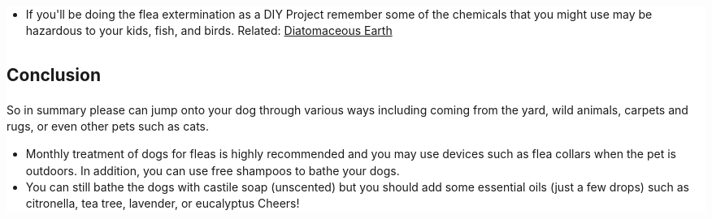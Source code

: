 - If you'll be doing the flea extermination as a DIY Project remember some of the chemicals that you might use may be hazardous to your kids, fish, and birds.
Related:
[Diatomaceous Earth](https://pestpolicy.com/diatomaceous-earth/)
## Conclusion
So in summary please can jump onto your dog through various ways including coming from the yard, wild animals, carpets and rugs, or even other pets such as cats.
- Monthly treatment of dogs for fleas is highly recommended and you may use devices such as flea collars when the pet is outdoors.
In addition, you can use free shampoos to bathe your dogs.
- You can still bathe the dogs with castile soap (unscented) but you should add some essential oils (just a few drops) such as citronella, tea tree, lavender, or eucalyptus
Cheers!